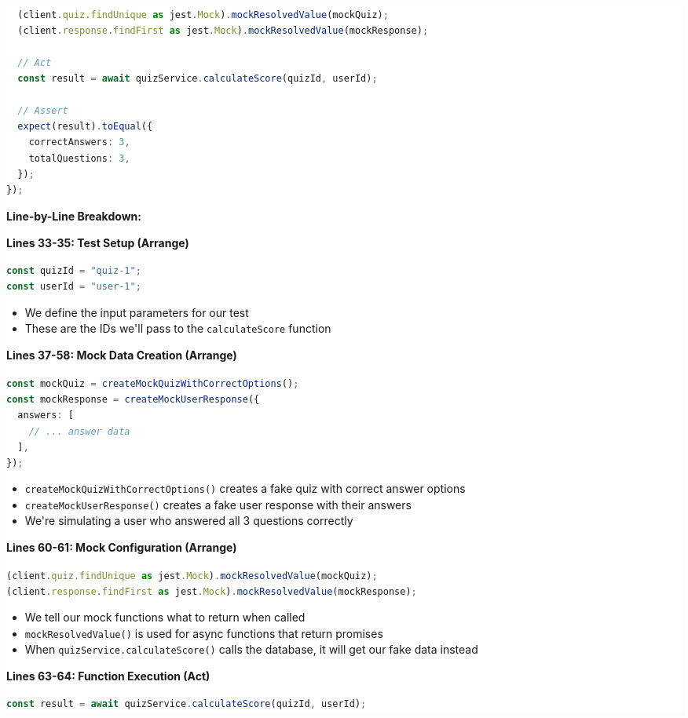 ```typescript
  (client.quiz.findUnique as jest.Mock).mockResolvedValue(mockQuiz);
  (client.response.findFirst as jest.Mock).mockResolvedValue(mockResponse);

  // Act
  const result = await quizService.calculateScore(quizId, userId);

  // Assert
  expect(result).toEqual({
    correctAnswers: 3,
    totalQuestions: 3,
  });
});
```

**Line-by-Line Breakdown:**

**Lines 33-35: Test Setup (Arrange)**

```typescript
const quizId = "quiz-1";
const userId = "user-1";
```

- We define the input parameters for our test
- These are the IDs we'll pass to the `calculateScore` function

**Lines 37-58: Mock Data Creation (Arrange)**

```typescript
const mockQuiz = createMockQuizWithCorrectOptions();
const mockResponse = createMockUserResponse({
  answers: [
    // ... answer data
  ],
});
```

- `createMockQuizWithCorrectOptions()` creates a fake quiz with correct answer options
- `createMockUserResponse()` creates a fake user response with their answers
- We're simulating a user who answered all 3 questions correctly

**Lines 60-61: Mock Configuration (Arrange)**

```typescript
(client.quiz.findUnique as jest.Mock).mockResolvedValue(mockQuiz);
(client.response.findFirst as jest.Mock).mockResolvedValue(mockResponse);
```

- We tell our mock functions what to return when called
- `mockResolvedValue()` is used for async functions that return promises
- When `quizService.calculateScore()` calls the database, it will get our fake data instead

**Lines 63-64: Function Execution (Act)**

```typescript
const result = await quizService.calculateScore(quizId, userId);
```
